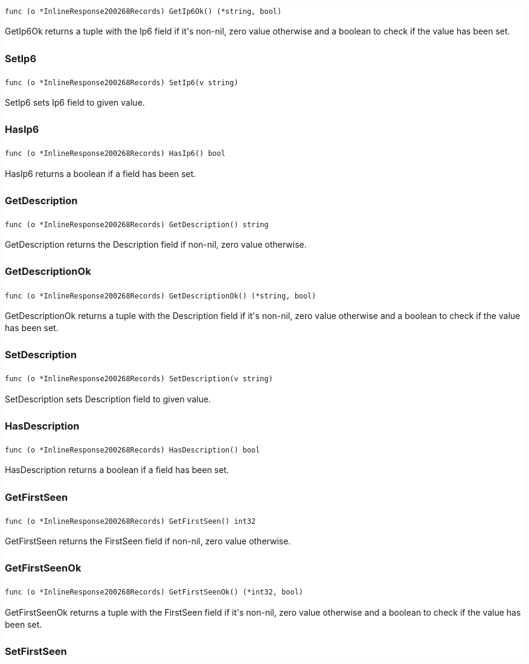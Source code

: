 `func (o *InlineResponse200268Records) GetIp6Ok() (*string, bool)`

GetIp6Ok returns a tuple with the Ip6 field if it's non-nil, zero value otherwise
and a boolean to check if the value has been set.

### SetIp6

`func (o *InlineResponse200268Records) SetIp6(v string)`

SetIp6 sets Ip6 field to given value.

### HasIp6

`func (o *InlineResponse200268Records) HasIp6() bool`

HasIp6 returns a boolean if a field has been set.

### GetDescription

`func (o *InlineResponse200268Records) GetDescription() string`

GetDescription returns the Description field if non-nil, zero value otherwise.

### GetDescriptionOk

`func (o *InlineResponse200268Records) GetDescriptionOk() (*string, bool)`

GetDescriptionOk returns a tuple with the Description field if it's non-nil, zero value otherwise
and a boolean to check if the value has been set.

### SetDescription

`func (o *InlineResponse200268Records) SetDescription(v string)`

SetDescription sets Description field to given value.

### HasDescription

`func (o *InlineResponse200268Records) HasDescription() bool`

HasDescription returns a boolean if a field has been set.

### GetFirstSeen

`func (o *InlineResponse200268Records) GetFirstSeen() int32`

GetFirstSeen returns the FirstSeen field if non-nil, zero value otherwise.

### GetFirstSeenOk

`func (o *InlineResponse200268Records) GetFirstSeenOk() (*int32, bool)`

GetFirstSeenOk returns a tuple with the FirstSeen field if it's non-nil, zero value otherwise
and a boolean to check if the value has been set.

### SetFirstSeen
